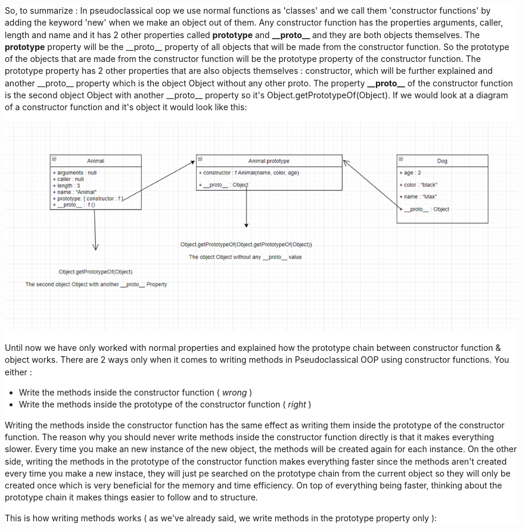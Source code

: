 So, to summarize : In pseudoclassical oop we use normal functions as 'classes' and we call them 'constructor functions' by adding the keyword 'new' when we make an object out of them. Any constructor function has the properties arguments, caller, length and name and it has 2 other properties called **prototype** and **\_\_proto\_\_** and they are both objects themselves. The **prototype** property will be the \_\_proto\_\_ property of all objects that will be made from the constructor function. So the prototype of the objects that are made from the constructor function will be the prototype property of the constructor function. The prototype property has 2 other properties that are also objects themselves : constructor, which will be further explained and another \_\_proto\_\_ property which is the object Object without any other proto. The property **\_\_proto\_\_** of the constructor function is the second object Object with another \_\_proto\_\_ property so it's Object.getPrototypeOf(Object). If we would look at a diagram of a constructor function and it's object it would look like this:

![Constructor Function and object example](ScreenshotsForNotes/ConstructorFunction_and_objectExample_diagram.PNG)

Until now we have only worked with normal properties and explained how the prototype chain between constructor function & object works. There are 2 ways only when it comes to writing methods in Pseudoclassical OOP using constructor functions.
You either :

* Write the methods inside the constructor function ( *wrong* )
* Write the methods inside the prototype of the constructor function ( *right* )

Writing the methods inside the constructor function has the same effect as writing them inside the prototype of the constructor function. 
The reason why you should never write methods inside the constructor function directly is that it makes everything slower. Every time you make an new instance of the new object, the methods will be created again for each instance.
On the other side, writing the methods in the prototype of the constructor function makes everything faster since the methods aren't created every time you make a new instace, they will just pe searched on the prototype chain from the current object so they will only be created once which is very beneficial for the memory and time efficiency. On top of everything being faster, thinking about the prototype chain it makes things easier to follow and to structure.

This is how writing methods works ( as we've already said, we write methods in the prototype property only ):
